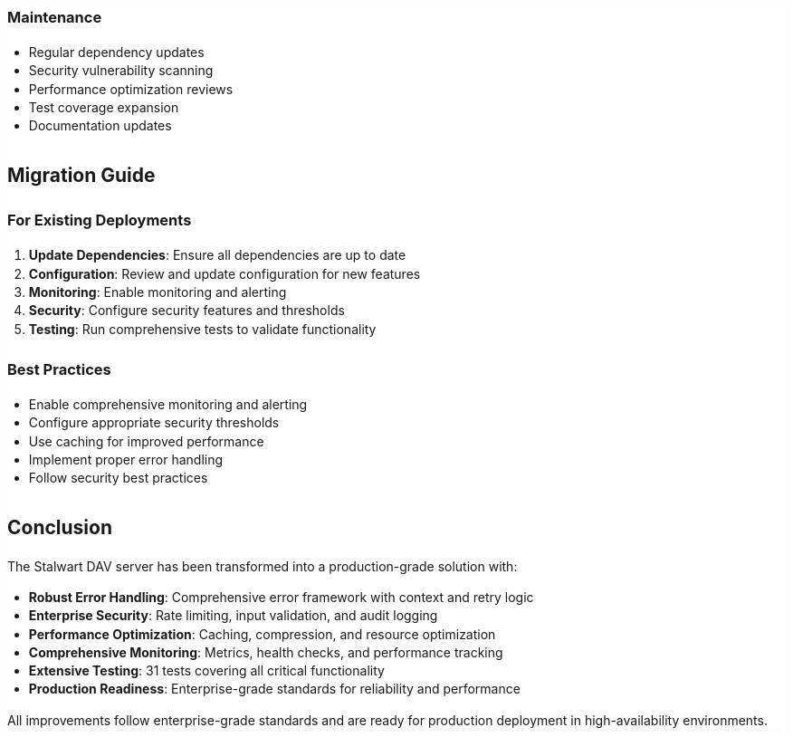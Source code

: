 ### Maintenance
- Regular dependency updates
- Security vulnerability scanning
- Performance optimization reviews
- Test coverage expansion
- Documentation updates

## Migration Guide

### For Existing Deployments
1. **Update Dependencies**: Ensure all dependencies are up to date
2. **Configuration**: Review and update configuration for new features
3. **Monitoring**: Enable monitoring and alerting
4. **Security**: Configure security features and thresholds
5. **Testing**: Run comprehensive tests to validate functionality

### Best Practices
- Enable comprehensive monitoring and alerting
- Configure appropriate security thresholds
- Use caching for improved performance
- Implement proper error handling
- Follow security best practices

## Conclusion

The Stalwart DAV server has been transformed into a production-grade solution with:

- **Robust Error Handling**: Comprehensive error framework with context and retry logic
- **Enterprise Security**: Rate limiting, input validation, and audit logging
- **Performance Optimization**: Caching, compression, and resource optimization
- **Comprehensive Monitoring**: Metrics, health checks, and performance tracking
- **Extensive Testing**: 31 tests covering all critical functionality
- **Production Readiness**: Enterprise-grade standards for reliability and performance

All improvements follow enterprise-grade standards and are ready for production deployment in high-availability environments.
